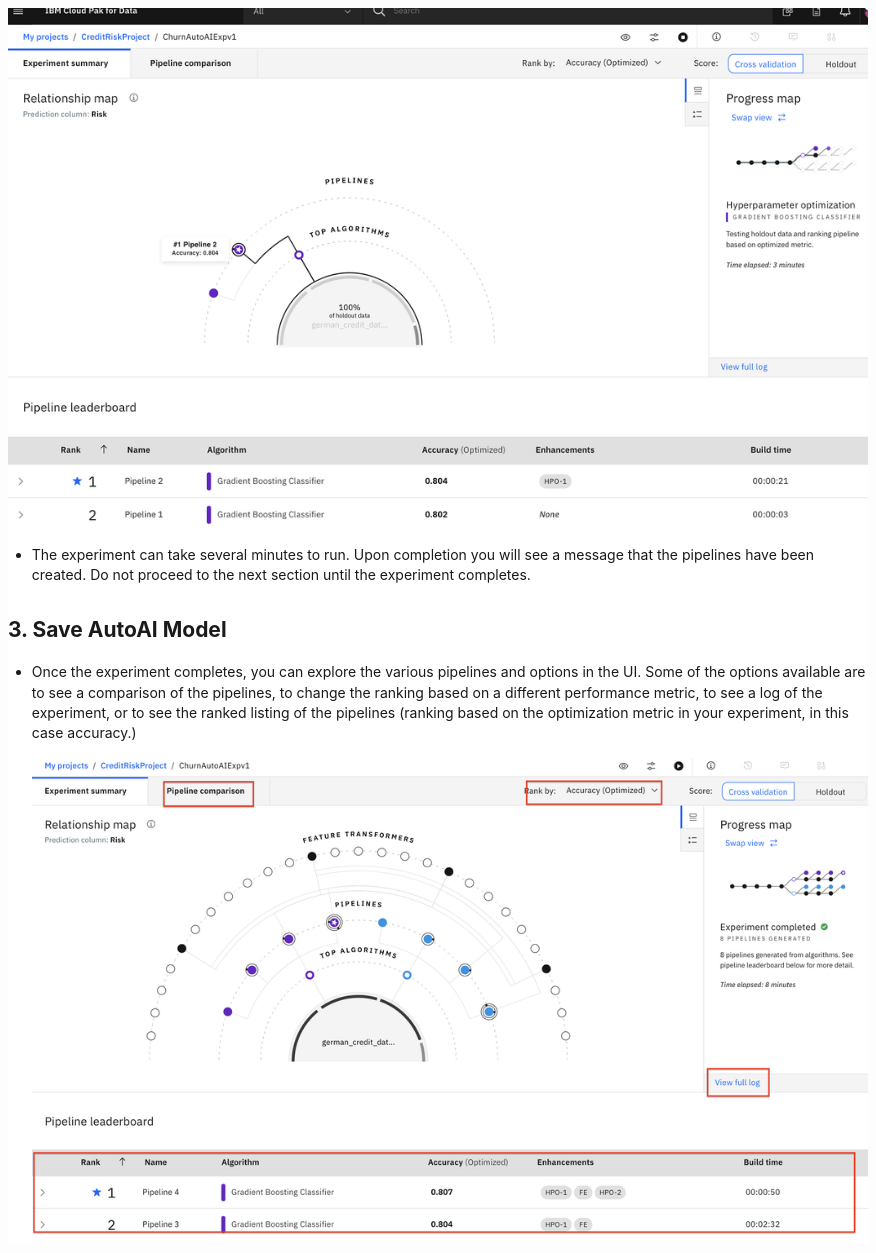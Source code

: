   ![autoai progress](images/autoai-pipeline-progress.png)

* The experiment can take several minutes to run. Upon completion you will see a message that the pipelines have been created. Do not proceed to the next section until the experiment completes.

## 3. Save AutoAI Model

* Once the experiment completes, you can explore the various pipelines and options in the UI. Some of the options available are to see a comparison of the pipelines, to change the ranking based on a different performance metric, to see a log of the experiment, or to see the ranked listing of the pipelines (ranking based on the optimization metric in your experiment, in this case accuracy.)

  ![autoai pipelines created](images/autoai-pipelines-complete.png)